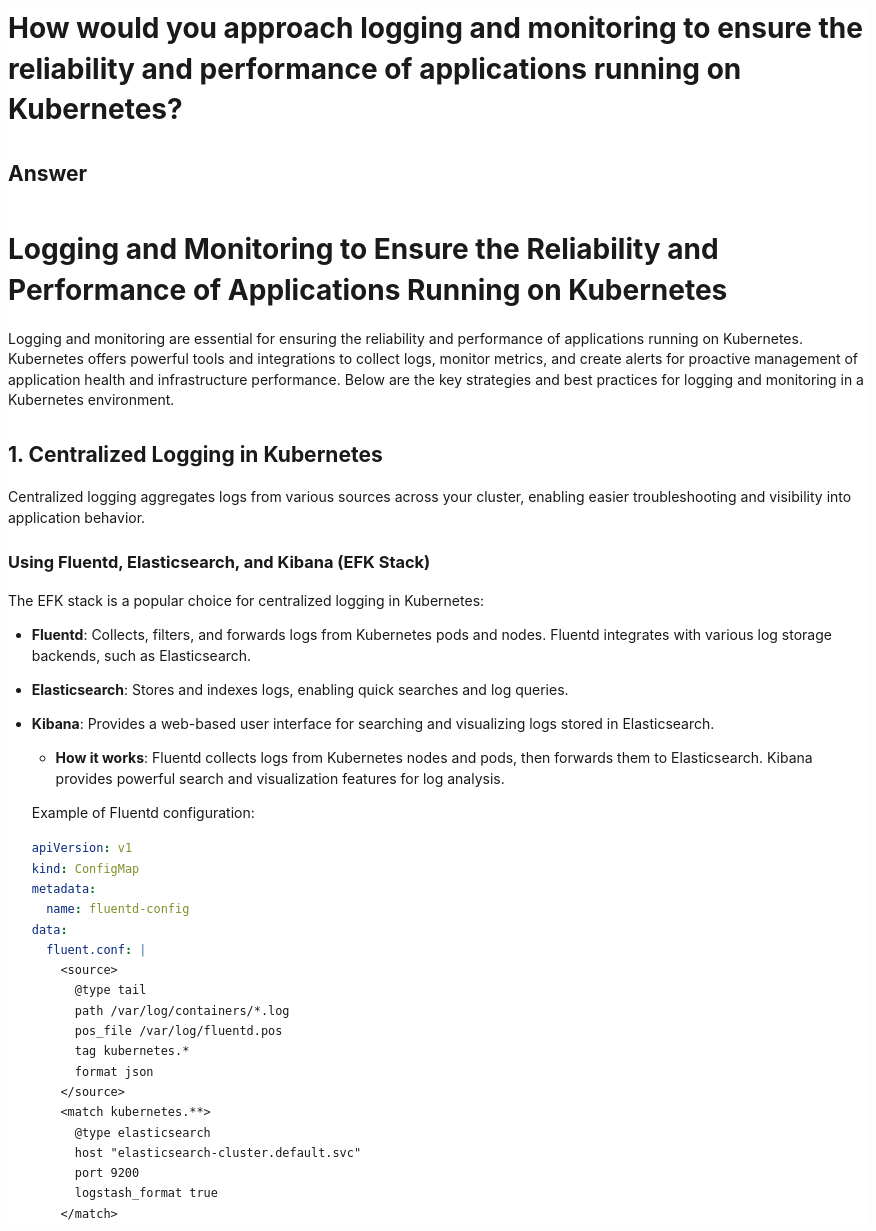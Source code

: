 # How would you approach logging and monitoring to ensure the reliability and performance of applications running on Kubernetes?

## Answer

# Logging and Monitoring to Ensure the Reliability and Performance of Applications Running on Kubernetes

Logging and monitoring are essential for ensuring the reliability and performance of applications running on Kubernetes. Kubernetes offers powerful tools and integrations to collect logs, monitor metrics, and create alerts for proactive management of application health and infrastructure performance. Below are the key strategies and best practices for logging and monitoring in a Kubernetes environment.

## 1. **Centralized Logging in Kubernetes**

Centralized logging aggregates logs from various sources across your cluster, enabling easier troubleshooting and visibility into application behavior.

### **Using Fluentd, Elasticsearch, and Kibana (EFK Stack)**

The EFK stack is a popular choice for centralized logging in Kubernetes:

- **Fluentd**: Collects, filters, and forwards logs from Kubernetes pods and nodes. Fluentd integrates with various log storage backends, such as Elasticsearch.

- **Elasticsearch**: Stores and indexes logs, enabling quick searches and log queries.

- **Kibana**: Provides a web-based user interface for searching and visualizing logs stored in Elasticsearch.

  - **How it works**: Fluentd collects logs from Kubernetes nodes and pods, then forwards them to Elasticsearch. Kibana provides powerful search and visualization features for log analysis.

  Example of Fluentd configuration:

  ```yaml
  apiVersion: v1
  kind: ConfigMap
  metadata:
    name: fluentd-config
  data:
    fluent.conf: |
      <source>
        @type tail
        path /var/log/containers/*.log
        pos_file /var/log/fluentd.pos
        tag kubernetes.*
        format json
      </source>
      <match kubernetes.**>
        @type elasticsearch
        host "elasticsearch-cluster.default.svc"
        port 9200
        logstash_format true
      </match>
  ```
